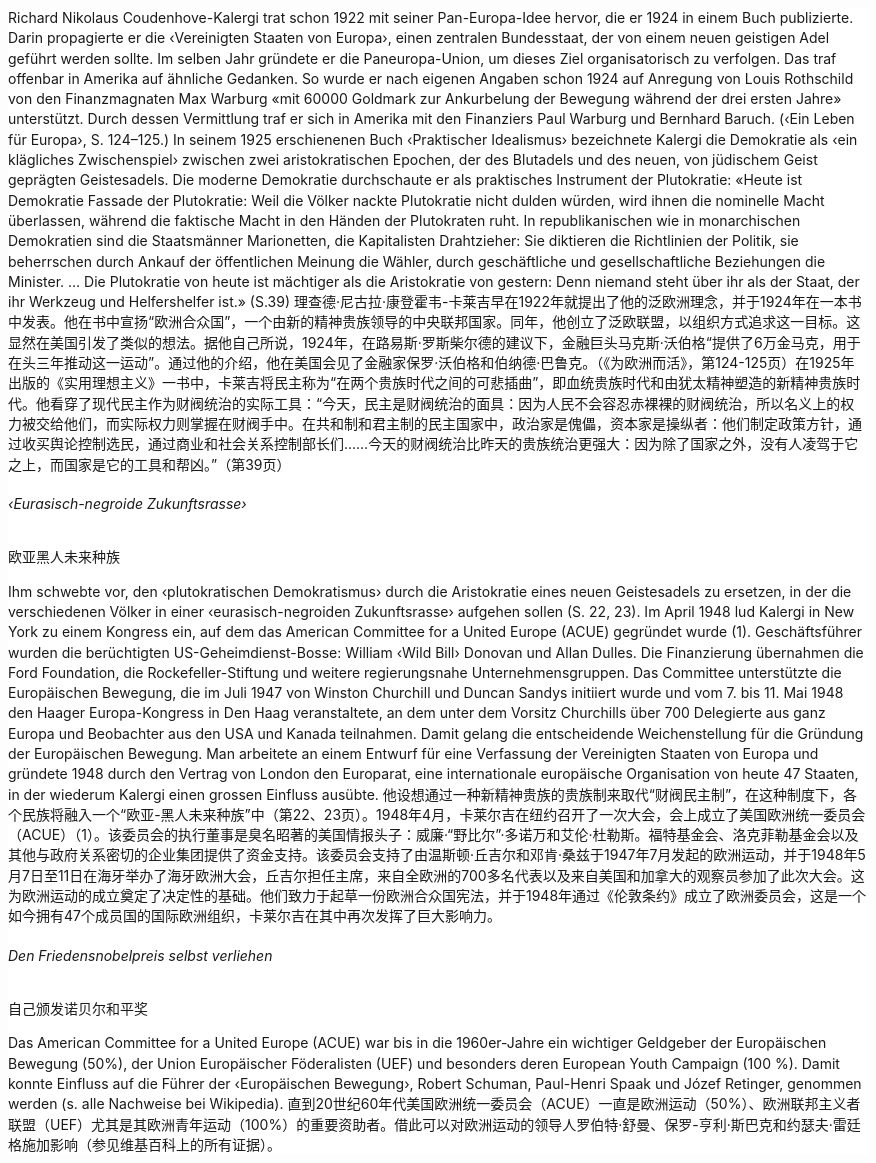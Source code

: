 Richard Nikolaus Coudenhove-Kalergi trat schon 1922 mit seiner Pan-Europa-Idee hervor, die er 1924 in einem Buch publizierte. Darin propagierte er die ‹Vereinigten Staaten von Europa›, einen zentralen Bundesstaat, der von einem neuen geistigen Adel geführt werden sollte. Im selben Jahr gründete er die Paneuropa-Union, um dieses Ziel organisatorisch zu verfolgen. Das traf offenbar in Amerika auf ähnliche Gedanken. So wurde er nach eigenen Angaben schon 1924 auf Anregung von Louis Rothschild von den Finanzmagnaten Max Warburg «mit 60000 Goldmark zur Ankurbelung der Bewegung während der drei ersten Jahre» unterstützt. Durch dessen Vermittlung traf er sich in Amerika mit den Finanziers Paul Warburg und Bernhard Baruch. (‹Ein Leben für Europa›, S. 124–125.) In seinem 1925 erschienenen Buch ‹Praktischer Idealismus› bezeichnete Kalergi die Demokratie als ‹ein klägliches Zwischenspiel› zwischen zwei aristokratischen Epochen, der des Blutadels und des neuen, von jüdischem Geist geprägten Geistesadels. Die moderne Demokratie durchschaute er als praktisches Instrument der Plutokratie: «Heute ist Demokratie Fassade der Plutokratie: Weil die Völker nackte Plutokratie nicht dulden würden, wird ihnen die nominelle Macht überlassen, während die faktische Macht in den Händen der Plutokraten ruht. In republikanischen wie in monarchischen Demokratien sind die Staatsmänner Marionetten, die Kapitalisten Drahtzieher: Sie diktieren die Richtlinien der Politik, sie beherrschen durch Ankauf der öffentlichen Meinung die Wähler, durch geschäftliche und gesellschaftliche Beziehungen die Minister. … Die Plutokratie von heute ist mächtiger als die Aristokratie von gestern: Denn niemand steht über ihr als der Staat, der ihr Werkzeug und Helfershelfer ist.» (S.39)
理查德·尼古拉·康登霍韦-卡莱吉早在1922年就提出了他的泛欧洲理念，并于1924年在一本书中发表。他在书中宣扬“欧洲合众国”，一个由新的精神贵族领导的中央联邦国家。同年，他创立了泛欧联盟，以组织方式追求这一目标。这显然在美国引发了类似的想法。据他自己所说，1924年，在路易斯·罗斯柴尔德的建议下，金融巨头马克斯·沃伯格“提供了6万金马克，用于在头三年推动这一运动”。通过他的介绍，他在美国会见了金融家保罗·沃伯格和伯纳德·巴鲁克。（《为欧洲而活》，第124-125页）在1925年出版的《实用理想主义》一书中，卡莱吉将民主称为“在两个贵族时代之间的可悲插曲”，即血统贵族时代和由犹太精神塑造的新精神贵族时代。他看穿了现代民主作为财阀统治的实际工具：“今天，民主是财阀统治的面具：因为人民不会容忍赤裸裸的财阀统治，所以名义上的权力被交给他们，而实际权力则掌握在财阀手中。在共和制和君主制的民主国家中，政治家是傀儡，资本家是操纵者：他们制定政策方针，通过收买舆论控制选民，通过商业和社会关系控制部长们……今天的财阀统治比昨天的贵族统治更强大：因为除了国家之外，没有人凌驾于它之上，而国家是它的工具和帮凶。”（第39页）

###### ‹Eurasisch-negroide Zukunftsrasse›
欧亚黑人未来种族

Ihm schwebte vor, den ‹plutokratischen Demokratismus› durch die Aristokratie eines neuen Geistesadels zu ersetzen, in der die verschiedenen Völker in einer ‹eurasisch-negroiden Zukunftsrasse› aufgehen sollen (S. 22, 23). Im April 1948 lud Kalergi in New York zu einem Kongress ein, auf dem das American Committee for a United Europe (ACUE) gegründet wurde (1). Geschäftsführer wurden die berüchtigten US-Geheimdienst-Bosse: William ‹Wild Bill› Donovan und Allan Dulles. Die Finanzierung übernahmen die Ford Foundation, die Rockefeller-Stiftung und weitere regierungsnahe Unternehmensgruppen. Das Committee unterstützte die Europäischen Bewegung, die im Juli 1947 von Winston Churchill und Duncan Sandys initiiert wurde und vom 7. bis 11. Mai 1948 den Haager Europa-Kongress in Den Haag veranstaltete, an dem unter dem Vorsitz Churchills über 700 Delegierte aus ganz Europa und Beobachter aus den USA und Kanada teilnahmen. Damit gelang die entscheidende Weichenstellung für die Gründung der Europäischen Bewegung. Man arbeitete an einem Entwurf für eine Verfassung der Vereinigten Staaten von Europa und gründete 1948 durch den Vertrag von London den Europarat, eine internationale europäische Organisation von heute 47 Staaten, in der wiederum Kalergi einen grossen Einfluss ausübte.
他设想通过一种新精神贵族的贵族制来取代“财阀民主制”，在这种制度下，各个民族将融入一个“欧亚-黑人未来种族”中（第22、23页）。1948年4月，卡莱尔吉在纽约召开了一次大会，会上成立了美国欧洲统一委员会（ACUE）（1）。该委员会的执行董事是臭名昭著的美国情报头子：威廉·“野比尔”·多诺万和艾伦·杜勒斯。福特基金会、洛克菲勒基金会以及其他与政府关系密切的企业集团提供了资金支持。该委员会支持了由温斯顿·丘吉尔和邓肯·桑兹于1947年7月发起的欧洲运动，并于1948年5月7日至11日在海牙举办了海牙欧洲大会，丘吉尔担任主席，来自全欧洲的700多名代表以及来自美国和加拿大的观察员参加了此次大会。这为欧洲运动的成立奠定了决定性的基础。他们致力于起草一份欧洲合众国宪法，并于1948年通过《伦敦条约》成立了欧洲委员会，这是一个如今拥有47个成员国的国际欧洲组织，卡莱尔吉在其中再次发挥了巨大影响力。

###### Den Friedensnobelpreis selbst verliehen
自己颁发诺贝尔和平奖

Das American Committee for a United Europe (ACUE) war bis in die 1960er-Jahre ein wichtiger Geldgeber der Europäischen Bewegung (50%), der Union Europäischer Föderalisten (UEF) und besonders deren European Youth Campaign (100 %). Damit konnte Einfluss auf die Führer der ‹Europäischen Bewegung›, Robert Schuman, Paul-Henri Spaak und Józef Retinger, genommen werden (s. alle Nachweise bei Wikipedia).
直到20世纪60年代美国欧洲统一委员会（ACUE）一直是欧洲运动（50%）、欧洲联邦主义者联盟（UEF）尤其是其欧洲青年运动（100%）的重要资助者。借此可以对欧洲运动的领导人罗伯特·舒曼、保罗-亨利·斯巴克和约瑟夫·雷廷格施加影响（参见维基百科上的所有证据）。
